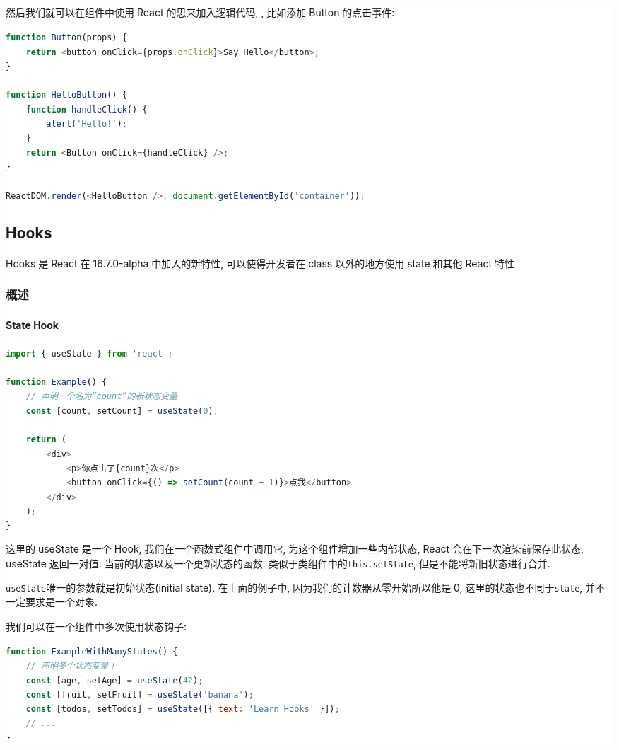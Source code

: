 然后我们就可以在组件中使用 React 的思来加入逻辑代码, , 比如添加 Button 的点击事件:

```js
function Button(props) {
    return <button onClick={props.onClick}>Say Hello</button>;
}

function HelloButton() {
    function handleClick() {
        alert('Hello!');
    }
    return <Button onClick={handleClick} />;
}

ReactDOM.render(<HelloButton />, document.getElementById('container'));
```

## Hooks

Hooks 是 React 在 16.7.0-alpha 中加入的新特性, 可以使得开发者在 class 以外的地方使用 state 和其他 React 特性

### 概述

#### State Hook

```js
import { useState } from 'react';

function Example() {
    // 声明一个名为“count”的新状态变量
    const [count, setCount] = useState(0);

    return (
        <div>
            <p>你点击了{count}次</p>
            <button onClick={() => setCount(count + 1)}>点我</button>
        </div>
    );
}
```

这里的 useState 是一个 Hook, 我们在一个函数式组件中调用它, 为这个组件增加一些内部状态, React 会在下一次渲染前保存此状态, useState 返回一对值: 当前的状态以及一个更新状态的函数. 类似于类组件中的`this.setState`, 但是不能将新旧状态进行合并.

`useState`唯一的参数就是初始状态(initial state). 在上面的例子中, 因为我们的计数器从零开始所以他是 0, 这里的状态也不同于`state`, 并不一定要求是一个对象.

我们可以在一个组件中多次使用状态钩子:

```js
function ExampleWithManyStates() {
    // 声明多个状态变量！
    const [age, setAge] = useState(42);
    const [fruit, setFruit] = useState('banana');
    const [todos, setTodos] = useState([{ text: 'Learn Hooks' }]);
    // ...
}
```

